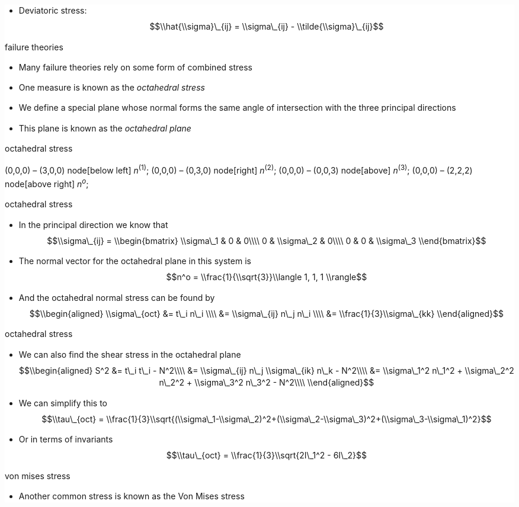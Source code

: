 -   Deviatoric stress:
    $$\\hat{\\sigma}\_{ij} = \\sigma\_{ij} - \\tilde{\\sigma}\_{ij}$$

<span>failure theories</span>

-   Many failure theories rely on some form of combined stress

-   One measure is known as the *octahedral stress*

-   We define a special plane whose normal forms the same angle of intersection with the three principal directions

-   This plane is known as the *octahedral plane*

<span>octahedral stress</span>

(0,0,0) – (3,0,0) node\[below left\] <span>*n*<sup>(1)</sup></span>; (0,0,0) – (0,3,0) node\[right\] <span>*n*<sup>(2)</sup></span>; (0,0,0) – (0,0,3) node\[above\] <span>*n*<sup>(3)</sup></span>; (0,0,0) – (2,2,2) node\[above right\] <span>*n*<sup>*o*</sup></span>;

<span>octahedral stress</span>

-   In the principal direction we know that
    $$\\sigma\_{ij} = \\begin{bmatrix}
            \\sigma\_1 & 0 & 0\\\\
            0 & \\sigma\_2 & 0\\\\
            0 & 0 & \\sigma\_3
            \\end{bmatrix}$$

-   The normal vector for the octahedral plane in this system is
    $$n^o = \\frac{1}{\\sqrt{3}}\\langle 1, 1, 1 \\rangle$$

-   And the octahedral normal stress can be found by
    $$\\begin{aligned}
            \\sigma\_{oct} &= t\_i n\_i \\\\
            &= \\sigma\_{ij} n\_j n\_i \\\\
            &= \\frac{1}{3}\\sigma\_{kk}
            \\end{aligned}$$

<span>octahedral stress</span>

-   We can also find the shear stress in the octahedral plane
    $$\\begin{aligned}
            S^2 &= t\_i t\_i - N^2\\\\
            &= \\sigma\_{ij} n\_j \\sigma\_{ik} n\_k - N^2\\\\
            &= \\sigma\_1^2 n\_1^2 + \\sigma\_2^2 n\_2^2 + \\sigma\_3^2 n\_3^2 - N^2\\\\
            \\end{aligned}$$

-   We can simplify this to
    $$\\tau\_{oct} = \\frac{1}{3}\\sqrt{(\\sigma\_1-\\sigma\_2)^2+(\\sigma\_2-\\sigma\_3)^2+(\\sigma\_3-\\sigma\_1)^2}$$

-   Or in terms of invariants
    $$\\tau\_{oct} = \\frac{1}{3}\\sqrt{2I\_1^2 - 6I\_2}$$

<span>von mises stress</span>

-   Another common stress is known as the Von Mises stress
